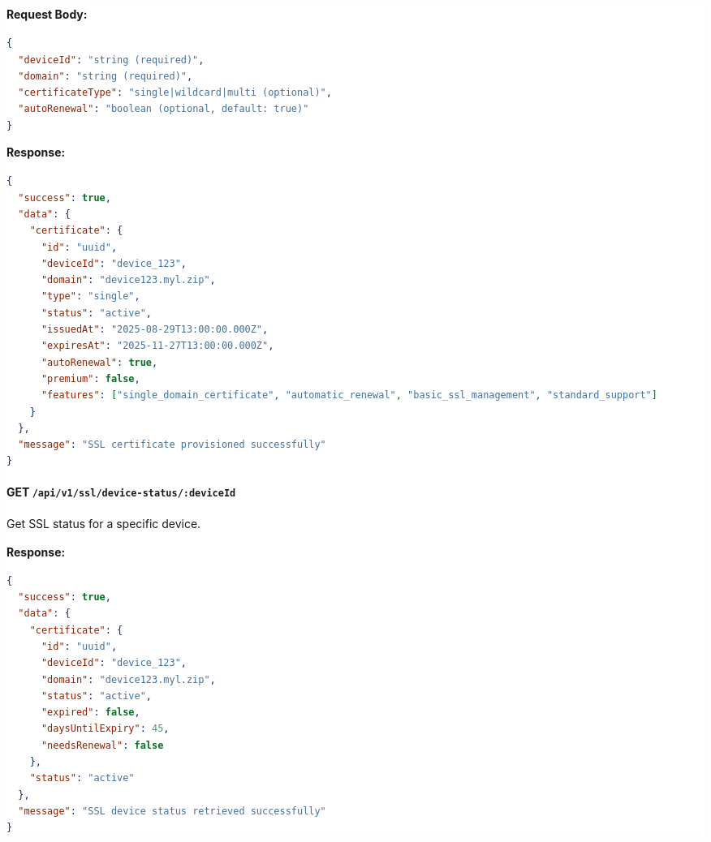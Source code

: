 **Request Body:**
```json
{
  "deviceId": "string (required)",
  "domain": "string (required)",
  "certificateType": "single|wildcard|multi (optional)",
  "autoRenewal": "boolean (optional, default: true)"
}
```

**Response:**
```json
{
  "success": true,
  "data": {
    "certificate": {
      "id": "uuid",
      "deviceId": "device_123",
      "domain": "device123.myl.zip",
      "type": "single",
      "status": "active",
      "issuedAt": "2025-08-29T13:00:00.000Z",
      "expiresAt": "2025-11-27T13:00:00.000Z",
      "autoRenewal": true,
      "premium": false,
      "features": ["single_domain_certificate", "automatic_renewal", "basic_ssl_management", "standard_support"]
    }
  },
  "message": "SSL certificate provisioned successfully"
}
```

#### GET `/api/v1/ssl/device-status/:deviceId`
Get SSL status for a specific device.

**Response:**
```json
{
  "success": true,
  "data": {
    "certificate": {
      "id": "uuid",
      "deviceId": "device_123",
      "domain": "device123.myl.zip",
      "status": "active",
      "expired": false,
      "daysUntilExpiry": 45,
      "needsRenewal": false
    },
    "status": "active"
  },
  "message": "SSL device status retrieved successfully"
}
```
